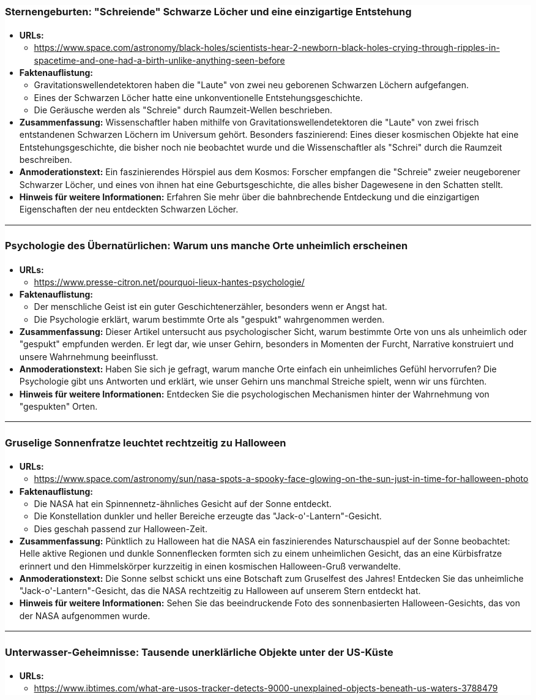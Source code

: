 ### Sternengeburten: "Schreiende" Schwarze Löcher und eine einzigartige Entstehung
*   **URLs:**
    *   https://www.space.com/astronomy/black-holes/scientists-hear-2-newborn-black-holes-crying-through-ripples-in-spacetime-and-one-had-a-birth-unlike-anything-seen-before
*   **Faktenauflistung:**
    *   Gravitationswellendetektoren haben die "Laute" von zwei neu geborenen Schwarzen Löchern aufgefangen.
    *   Eines der Schwarzen Löcher hatte eine unkonventionelle Entstehungsgeschichte.
    *   Die Geräusche werden als "Schreie" durch Raumzeit-Wellen beschrieben.
*   **Zusammenfassung:** Wissenschaftler haben mithilfe von Gravitationswellendetektoren die "Laute" von zwei frisch entstandenen Schwarzen Löchern im Universum gehört. Besonders faszinierend: Eines dieser kosmischen Objekte hat eine Entstehungsgeschichte, die bisher noch nie beobachtet wurde und die Wissenschaftler als "Schrei" durch die Raumzeit beschreiben.
*   **Anmoderationstext:** Ein faszinierendes Hörspiel aus dem Kosmos: Forscher empfangen die "Schreie" zweier neugeborener Schwarzer Löcher, und eines von ihnen hat eine Geburtsgeschichte, die alles bisher Dagewesene in den Schatten stellt.
*   **Hinweis für weitere Informationen:** Erfahren Sie mehr über die bahnbrechende Entdeckung und die einzigartigen Eigenschaften der neu entdeckten Schwarzen Löcher.
--------------------------------------------
### Psychologie des Übernatürlichen: Warum uns manche Orte unheimlich erscheinen
*   **URLs:**
    *   https://www.presse-citron.net/pourquoi-lieux-hantes-psychologie/
*   **Faktenauflistung:**
    *   Der menschliche Geist ist ein guter Geschichtenerzähler, besonders wenn er Angst hat.
    *   Die Psychologie erklärt, warum bestimmte Orte als "gespukt" wahrgenommen werden.
*   **Zusammenfassung:** Dieser Artikel untersucht aus psychologischer Sicht, warum bestimmte Orte von uns als unheimlich oder "gespukt" empfunden werden. Er legt dar, wie unser Gehirn, besonders in Momenten der Furcht, Narrative konstruiert und unsere Wahrnehmung beeinflusst.
*   **Anmoderationstext:** Haben Sie sich je gefragt, warum manche Orte einfach ein unheimliches Gefühl hervorrufen? Die Psychologie gibt uns Antworten und erklärt, wie unser Gehirn uns manchmal Streiche spielt, wenn wir uns fürchten.
*   **Hinweis für weitere Informationen:** Entdecken Sie die psychologischen Mechanismen hinter der Wahrnehmung von "gespukten" Orten.
--------------------------------------------
### Gruselige Sonnenfratze leuchtet rechtzeitig zu Halloween
*   **URLs:**
    *   https://www.space.com/astronomy/sun/nasa-spots-a-spooky-face-glowing-on-the-sun-just-in-time-for-halloween-photo
*   **Faktenauflistung:**
    *   Die NASA hat ein Spinnennetz-ähnliches Gesicht auf der Sonne entdeckt.
    *   Die Konstellation dunkler und heller Bereiche erzeugte das "Jack-o'-Lantern"-Gesicht.
    *   Dies geschah passend zur Halloween-Zeit.
*   **Zusammenfassung:** Pünktlich zu Halloween hat die NASA ein faszinierendes Naturschauspiel auf der Sonne beobachtet: Helle aktive Regionen und dunkle Sonnenflecken formten sich zu einem unheimlichen Gesicht, das an eine Kürbisfratze erinnert und den Himmelskörper kurzzeitig in einen kosmischen Halloween-Gruß verwandelte.
*   **Anmoderationstext:** Die Sonne selbst schickt uns eine Botschaft zum Gruselfest des Jahres! Entdecken Sie das unheimliche "Jack-o'-Lantern"-Gesicht, das die NASA rechtzeitig zu Halloween auf unserem Stern entdeckt hat.
*   **Hinweis für weitere Informationen:** Sehen Sie das beeindruckende Foto des sonnenbasierten Halloween-Gesichts, das von der NASA aufgenommen wurde.
--------------------------------------------
### Unterwasser-Geheimnisse: Tausende unerklärliche Objekte unter der US-Küste
*   **URLs:**
    *   https://www.ibtimes.com/what-are-usos-tracker-detects-9000-unexplained-objects-beneath-us-waters-3788479